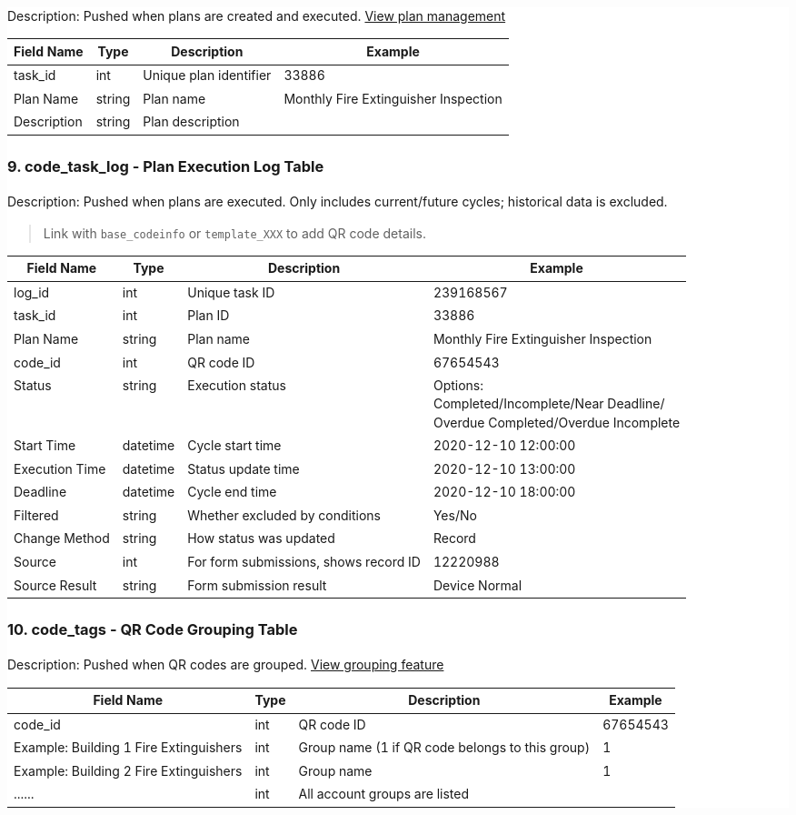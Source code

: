Description: Pushed when plans are created and executed. [View plan management](https://cli.im/help/63847)

| Field Name | Type | Description | Example |
|------------|------|-------------|---------|
| task_id | int | Unique plan identifier | 33886 |
| Plan Name | string | Plan name | Monthly Fire Extinguisher Inspection |
| Description | string | Plan description | |

### 9. code_task_log - Plan Execution Log Table

Description: Pushed when plans are executed. Only includes current/future cycles; historical data is excluded.

> Link with `base_codeinfo` or `template_XXX` to add QR code details.

| Field Name | Type | Description | Example |
|------------|------|-------------|---------|
| log_id | int | Unique task ID | 239168567 |
| task_id | int | Plan ID | 33886 |
| Plan Name | string | Plan name | Monthly Fire Extinguisher Inspection |
| code_id | int | QR code ID | 67654543 |
| Status | string | Execution status | Options:<br>Completed/Incomplete/Near Deadline/<br>Overdue Completed/Overdue Incomplete |
| Start Time | datetime | Cycle start time | 2020-12-10 12:00:00 |
| Execution Time | datetime | Status update time | 2020-12-10 13:00:00 |
| Deadline | datetime | Cycle end time | 2020-12-10 18:00:00 |
| Filtered | string | Whether excluded by conditions | Yes/No |
| Change Method | string | How status was updated | Record |
| Source | int | For form submissions, shows record ID | 12220988 |
| Source Result | string | Form submission result | Device Normal |

### 10. code_tags - QR Code Grouping Table

Description: Pushed when QR codes are grouped. [View grouping feature](https://cli.im/help/64211)

| Field Name | Type | Description | Example |
|------------|------|-------------|---------|
| code_id | int | QR code ID | 67654543 |
| Example: Building 1 Fire Extinguishers | int | Group name (1 if QR code belongs to this group) | 1 |
| Example: Building 2 Fire Extinguishers | int | Group name | 1 |
| ...... | int | All account groups are listed | |
